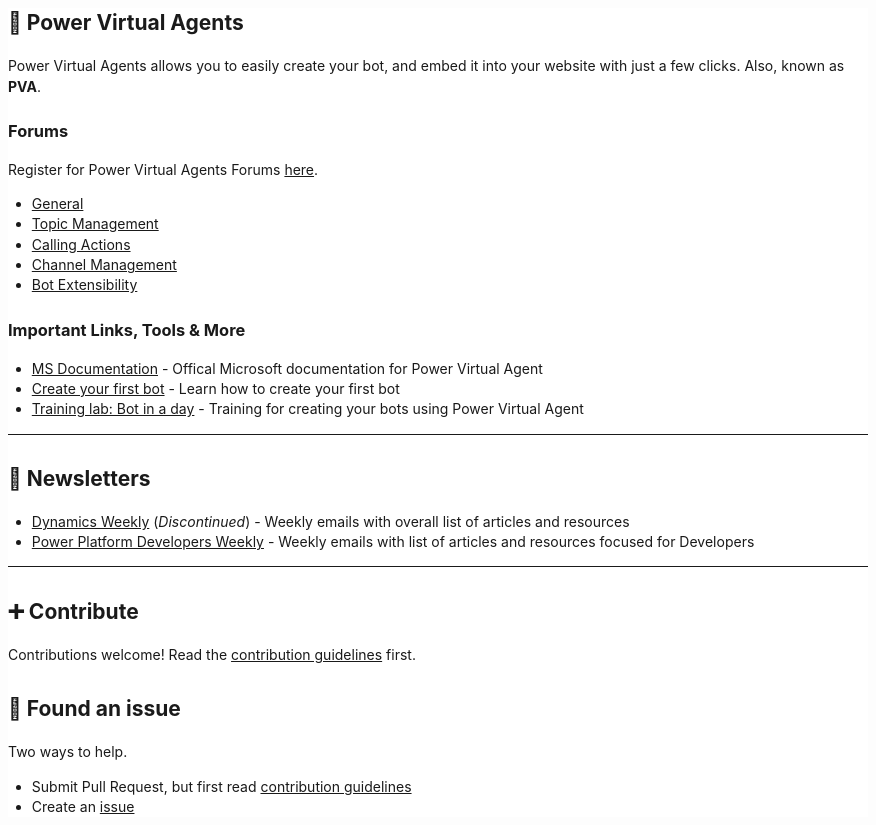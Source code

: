 
## 🤖 Power Virtual Agents

Power Virtual Agents allows you to easily create your bot, and embed it into your website with just a few clicks. Also, known as **PVA**.

### Forums

Register for Power Virtual Agents Forums [here](https://powerusers.microsoft.com/t5/Power-Virtual-Agents-Community/ct-p/PVACommunity).

- [General](https://powerusers.microsoft.com/t5/General/bd-p/pva_general)
- [Topic Management](https://powerusers.microsoft.com/t5/Topic-Creation-Management/bd-p/pva_topic-management)
- [Calling Actions](https://powerusers.microsoft.com/t5/Calling-Actions-from-PVA/bd-p/pva_calling-actions)
- [Channel Management](https://powerusers.microsoft.com/t5/Publish-Channel-Management/bd-p/pva_publish)
- [Bot Extensibility](https://powerusers.microsoft.com/t5/Bot-Extensibility/bd-p/pva_pro-dev-bot)

### Important Links, Tools & More

- [MS Documentation](https://docs.microsoft.com/power-virtual-agents/) - Offical Microsoft documentation for Power Virtual Agent
- [Create your first bot](https://docs.microsoft.com/en-us/power-virtual-agents/fundamentals-get-started) - Learn how to create your first bot
- [Training lab: Bot in a day](https://aka.ms/PVAinaDay) - Training for creating your bots using Power Virtual Agent

---

## 📰 Newsletters

- [Dynamics Weekly](https://www.dynamicsweekly.com/) (*Discontinued*) - Weekly emails with overall list of articles and resources
- [Power Platform Developers Weekly](https://www.powerplatformdevelopersweekly.com/) - Weekly emails with list of articles and resources focused for Developers

---

## ➕ Contribute

Contributions welcome! Read the [contribution guidelines](contributing.md) first.

## 🐛 Found an issue

Two ways to help.

- Submit Pull Request, but first read [contribution guidelines](contributing.md)
- Create an [issue](https://github.com/Power-Maverick/awesome-power-platform/issues/new?template=bug_report.md)
